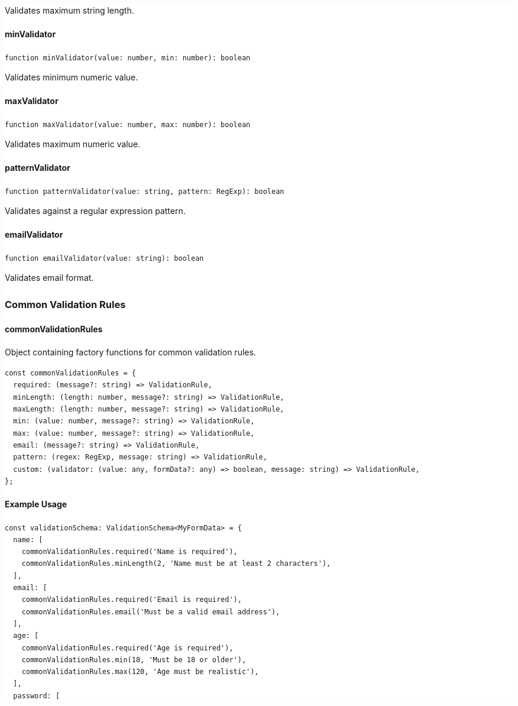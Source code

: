 Validates maximum string length.

#### minValidator

```tsx
function minValidator(value: number, min: number): boolean
```

Validates minimum numeric value.

#### maxValidator

```tsx
function maxValidator(value: number, max: number): boolean
```

Validates maximum numeric value.

#### patternValidator

```tsx
function patternValidator(value: string, pattern: RegExp): boolean
```

Validates against a regular expression pattern.

#### emailValidator

```tsx
function emailValidator(value: string): boolean
```

Validates email format.

### Common Validation Rules

#### commonValidationRules

Object containing factory functions for common validation rules.

```tsx
const commonValidationRules = {
  required: (message?: string) => ValidationRule,
  minLength: (length: number, message?: string) => ValidationRule,
  maxLength: (length: number, message?: string) => ValidationRule,
  min: (value: number, message?: string) => ValidationRule,
  max: (value: number, message?: string) => ValidationRule,
  email: (message?: string) => ValidationRule,
  pattern: (regex: RegExp, message: string) => ValidationRule,
  custom: (validator: (value: any, formData?: any) => boolean, message: string) => ValidationRule,
};
```

#### Example Usage

```tsx
const validationSchema: ValidationSchema<MyFormData> = {
  name: [
    commonValidationRules.required('Name is required'),
    commonValidationRules.minLength(2, 'Name must be at least 2 characters'),
  ],
  email: [
    commonValidationRules.required('Email is required'),
    commonValidationRules.email('Must be a valid email address'),
  ],
  age: [
    commonValidationRules.required('Age is required'),
    commonValidationRules.min(18, 'Must be 18 or older'),
    commonValidationRules.max(120, 'Age must be realistic'),
  ],
  password: [
```